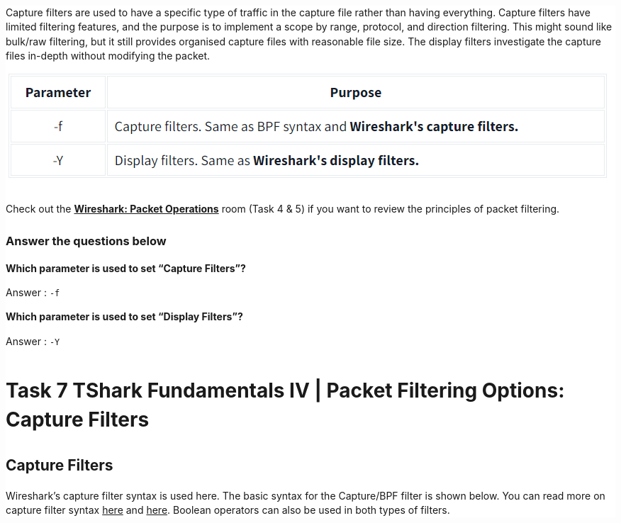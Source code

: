 Capture filters are used to have a specific type of traffic in the capture file rather than having everything. Capture filters have limited filtering features, and the purpose is to implement a scope by range, protocol, and direction filtering. This might sound like bulk/raw filtering, but it still provides organised capture files with reasonable file size. The display filters investigate the capture files in-depth without modifying the packet.

![](03%20-%20Network%20Security%20and%20Traffic%20Analysis/_resources/12%20Tshark%20-%20The%20Basics/1323f5f726dc13012ba9936ddd0397d4_MD5.jpg)

Check out the [**Wireshark: Packet Operations**](https://tryhackme.com/room/wiresharkpacketoperations) room (Task 4 & 5) if you want to review the principles of packet filtering.

### Answer the questions below

**Which parameter is used to set “Capture Filters”?**

Answer : `-f`

**Which parameter is used to set “Display Filters”?**

Answer : `-Y`

# Task 7 TShark Fundamentals IV | Packet Filtering Options: Capture Filters

## Capture Filters

Wireshark’s capture filter syntax is used here. The basic syntax for the Capture/BPF filter is shown below. You can read more on capture filter syntax [here](https://www.wireshark.org/docs/man-pages/pcap-filter.html) and [here](https://gitlab.com/wireshark/wireshark/-/wikis/CaptureFilters#useful-filters). Boolean operators can also be used in both types of filters.
